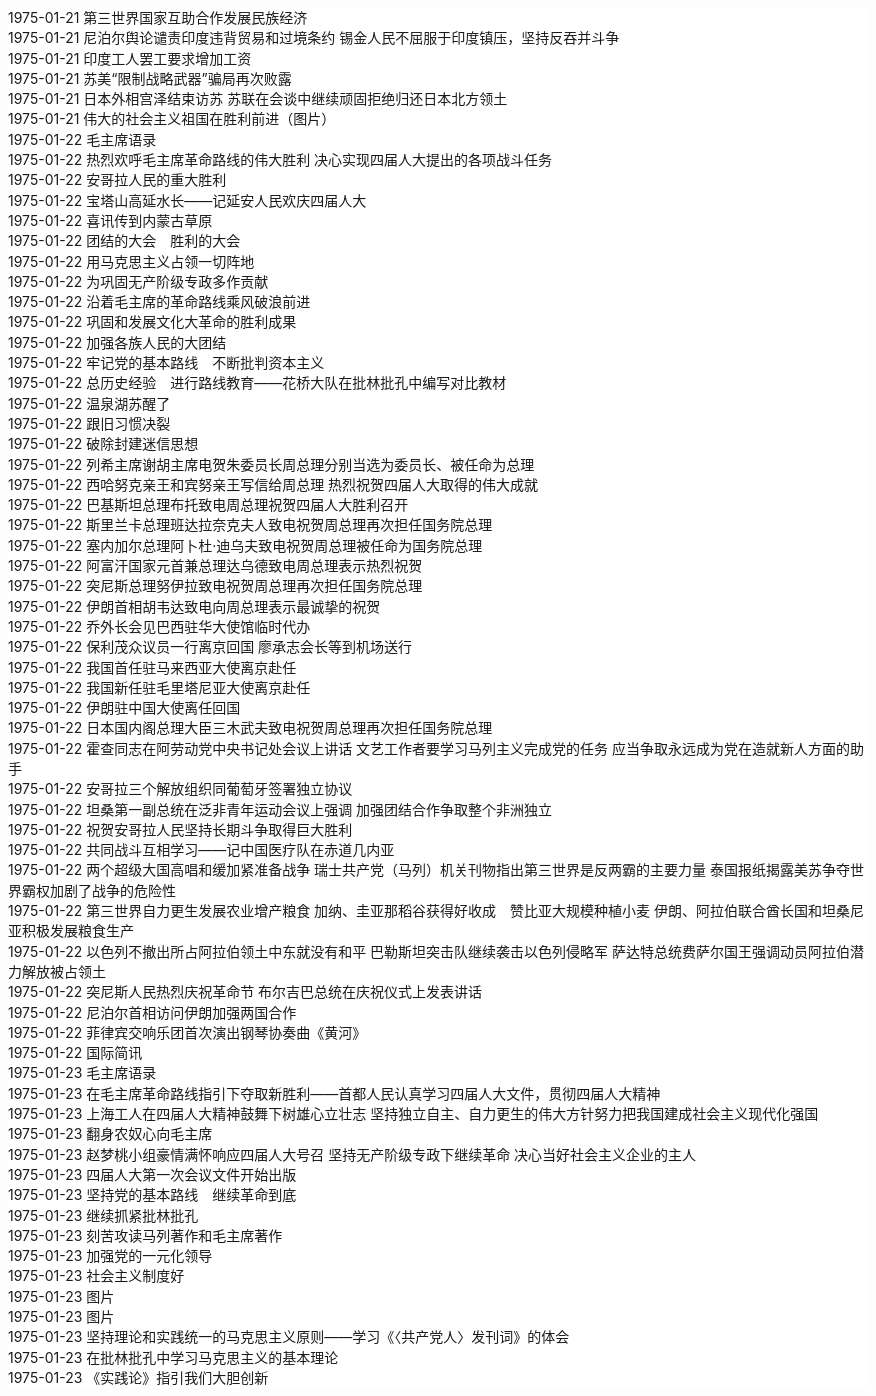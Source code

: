 1975-01-21 第三世界国家互助合作发展民族经济  
1975-01-21 尼泊尔舆论谴责印度违背贸易和过境条约  锡金人民不屈服于印度镇压，坚持反吞并斗争  
1975-01-21 印度工人罢工要求增加工资  
1975-01-21 苏美“限制战略武器”骗局再次败露  
1975-01-21 日本外相宫泽结束访苏  苏联在会谈中继续顽固拒绝归还日本北方领土  
1975-01-21 伟大的社会主义祖国在胜利前进（图片）  
1975-01-22 毛主席语录  
1975-01-22 热烈欢呼毛主席革命路线的伟大胜利  决心实现四届人大提出的各项战斗任务  
1975-01-22 安哥拉人民的重大胜利  
1975-01-22 宝塔山高延水长——记延安人民欢庆四届人大  
1975-01-22 喜讯传到内蒙古草原  
1975-01-22 团结的大会　胜利的大会  
1975-01-22 用马克思主义占领一切阵地  
1975-01-22 为巩固无产阶级专政多作贡献  
1975-01-22 沿着毛主席的革命路线乘风破浪前进  
1975-01-22 巩固和发展文化大革命的胜利成果  
1975-01-22 加强各族人民的大团结  
1975-01-22 牢记党的基本路线　不断批判资本主义  
1975-01-22 总历史经验　进行路线教育——花桥大队在批林批孔中编写对比教材  
1975-01-22 温泉湖苏醒了  
1975-01-22 跟旧习惯决裂  
1975-01-22 破除封建迷信思想  
1975-01-22 列希主席谢胡主席电贺朱委员长周总理分别当选为委员长、被任命为总理  
1975-01-22 西哈努克亲王和宾努亲王写信给周总理  热烈祝贺四届人大取得的伟大成就  
1975-01-22 巴基斯坦总理布托致电周总理祝贺四届人大胜利召开  
1975-01-22 斯里兰卡总理班达拉奈克夫人致电祝贺周总理再次担任国务院总理  
1975-01-22 塞内加尔总理阿卜杜·迪乌夫致电祝贺周总理被任命为国务院总理  
1975-01-22 阿富汗国家元首兼总理达乌德致电周总理表示热烈祝贺  
1975-01-22 突尼斯总理努伊拉致电祝贺周总理再次担任国务院总理  
1975-01-22 伊朗首相胡韦达致电向周总理表示最诚挚的祝贺  
1975-01-22 乔外长会见巴西驻华大使馆临时代办  
1975-01-22 保利茂众议员一行离京回国  廖承志会长等到机场送行  
1975-01-22 我国首任驻马来西亚大使离京赴任  
1975-01-22 我国新任驻毛里塔尼亚大使离京赴任  
1975-01-22 伊朗驻中国大使离任回国  
1975-01-22 日本国内阁总理大臣三木武夫致电祝贺周总理再次担任国务院总理  
1975-01-22 霍查同志在阿劳动党中央书记处会议上讲话  文艺工作者要学习马列主义完成党的任务  应当争取永远成为党在造就新人方面的助手  
1975-01-22 安哥拉三个解放组织同葡萄牙签署独立协议  
1975-01-22 坦桑第一副总统在泛非青年运动会议上强调  加强团结合作争取整个非洲独立  
1975-01-22 祝贺安哥拉人民坚持长期斗争取得巨大胜利  
1975-01-22 共同战斗互相学习——记中国医疗队在赤道几内亚  
1975-01-22 两个超级大国高唱和缓加紧准备战争  瑞士共产党（马列）机关刊物指出第三世界是反两霸的主要力量   泰国报纸揭露美苏争夺世界霸权加剧了战争的危险性  
1975-01-22 第三世界自力更生发展农业增产粮食  加纳、圭亚那稻谷获得好收成　赞比亚大规模种植小麦   伊朗、阿拉伯联合酋长国和坦桑尼亚积极发展粮食生产  
1975-01-22 以色列不撤出所占阿拉伯领土中东就没有和平  巴勒斯坦突击队继续袭击以色列侵略军  萨达特总统费萨尔国王强调动员阿拉伯潜力解放被占领土  
1975-01-22 突尼斯人民热烈庆祝革命节  布尔吉巴总统在庆祝仪式上发表讲话  
1975-01-22 尼泊尔首相访问伊朗加强两国合作  
1975-01-22 菲律宾交响乐团首次演出钢琴协奏曲《黄河》  
1975-01-22 国际简讯  
1975-01-23 毛主席语录  
1975-01-23 在毛主席革命路线指引下夺取新胜利——首都人民认真学习四届人大文件，贯彻四届人大精神  
1975-01-23 上海工人在四届人大精神鼓舞下树雄心立壮志  坚持独立自主、自力更生的伟大方针努力把我国建成社会主义现代化强国  
1975-01-23 翻身农奴心向毛主席  
1975-01-23 赵梦桃小组豪情满怀响应四届人大号召  坚持无产阶级专政下继续革命  决心当好社会主义企业的主人  
1975-01-23 四届人大第一次会议文件开始出版  
1975-01-23 坚持党的基本路线　继续革命到底  
1975-01-23 继续抓紧批林批孔  
1975-01-23 刻苦攻读马列著作和毛主席著作  
1975-01-23 加强党的一元化领导  
1975-01-23 社会主义制度好  
1975-01-23 图片  
1975-01-23 图片  
1975-01-23 坚持理论和实践统一的马克思主义原则——学习《〈共产党人〉发刊词》的体会  
1975-01-23 在批林批孔中学习马克思主义的基本理论  
1975-01-23 《实践论》指引我们大胆创新  